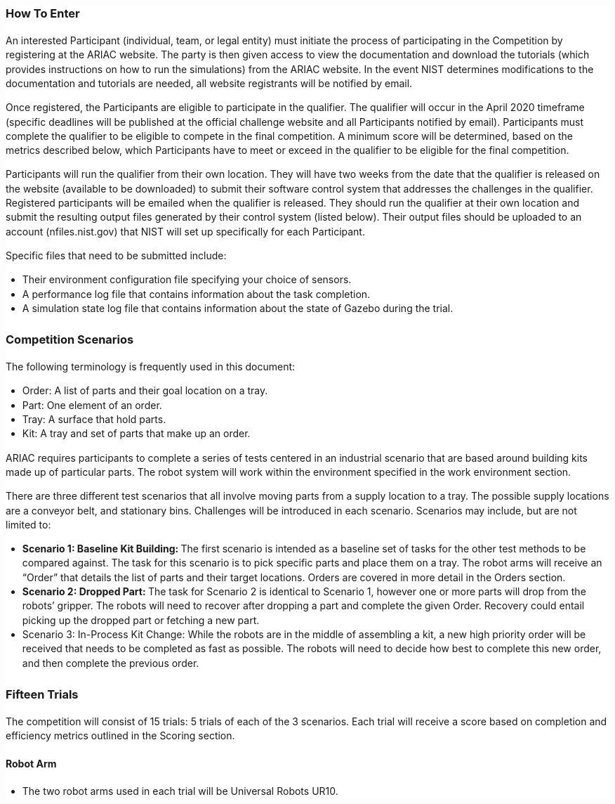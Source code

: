 
### How To Enter


<p>An interested Participant (individual, team, or legal entity) must initiate the process of participating in the Competition by registering at the ARIAC website. The party is then given access to view the documentation and download the tutorials (which provides instructions on how to run the simulations) from the ARIAC website. In the event NIST determines modifications to the documentation and tutorials are needed, all website registrants will be notified by email.</p>
<p>Once registered, the Participants are eligible to participate in the qualifier. The qualifier will occur in the April 2020 timeframe (specific deadlines will be published at the official challenge website and all Participants notified by email). Participants must complete the qualifier to be eligible to compete in the final competition. A minimum score will be determined, based on the metrics described below, which Participants have to meet or exceed in the qualifier to be eligible for the final competition.</p>
<p>Participants will run the qualifier from their own location. They will have two weeks from the date that the qualifier is released on the website (available to be downloaded) to submit their software control system that addresses the challenges in the qualifier. Registered participants will be emailed when the qualifier is released. They should run the qualifier at their own location and submit the resulting output files generated by their control system (listed below). Their output files should be uploaded to an account (nfiles.nist.gov) that NIST will set up specifically for each Participant.</p>
<p>Specific files that need to be submitted include:</p>
<ul>
  <li>Their environment configuration file specifying your choice of sensors.</li>
 <li>A performance log file that contains information about the task completion.</li>
 <li>A simulation state log file that contains information about the state of Gazebo during the trial.</li>
  </ul>
<h3>Competition Scenarios</h3>
<p>The following terminology is frequently used in this document:</p>
<ul>
  <li>Order: A list of parts and their goal location on a tray.</li>
  <li>Part: One element of an order.</li>
  <li>Tray: A surface that hold parts.</li>
  <li>Kit: A tray and set of parts that make up an order.</li>
 </ul>
<p>ARIAC requires participants to complete a series of tests centered in an industrial scenario that are based around building kits made up of particular parts. The robot system will work within the environment specified in the work environment section.</p>
<p>There are three different test scenarios that all involve moving parts from a supply location to a tray. The possible supply locations are a conveyor belt, and stationary bins. Challenges will be introduced in each scenario. Scenarios may include, but are not limited to:</p>
<ul>
  <li><strong>Scenario 1: Baseline Kit Building: </strong>The first scenario is intended as a baseline set of tasks for the other test methods to be compared against. The task for this scenario is to pick specific parts and place them on a tray. The robot arms will receive an “Order” that details the list of parts and their target locations. Orders are covered in more detail in the Orders section.</li>
  <li><strong>Scenario 2: Dropped Part: </strong>The task for Scenario 2 is identical to Scenario 1, however one or more parts will drop from the robots’ gripper. The robots will need to recover after dropping a part and complete the given Order. Recovery could entail picking up the dropped part or fetching a new part.</li>
  <li>Scenario 3: In-Process Kit Change: </strong>While the robots are in the middle of assembling a kit, a new high priority order will be received that needs to be completed as fast as possible. The robots will need to decide how best to complete this new order, and then complete the previous order.</li>
  </ul>
<h3>Fifteen Trials</h3>  
<p>The competition will consist of 15 trials: 5 trials of each of the 3 scenarios. Each trial will receive a score based on completion and efficiency metrics outlined in the Scoring section.</p>
<h4>Robot Arm</h4>
<ul>
  <li>The two robot arms used in each trial will be Universal Robots UR10.</li>